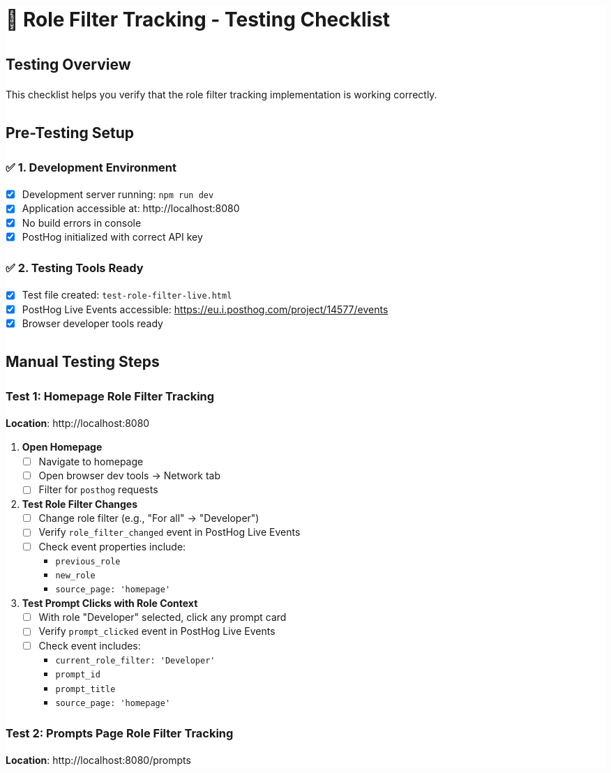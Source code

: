 # 🧪 Role Filter Tracking - Testing Checklist

## Testing Overview
This checklist helps you verify that the role filter tracking implementation is working correctly.

## Pre-Testing Setup

### ✅ 1. Development Environment
- [x] Development server running: `npm run dev`
- [x] Application accessible at: http://localhost:8080
- [x] No build errors in console
- [x] PostHog initialized with correct API key

### ✅ 2. Testing Tools Ready
- [x] Test file created: `test-role-filter-live.html`
- [x] PostHog Live Events accessible: https://eu.i.posthog.com/project/14577/events
- [x] Browser developer tools ready

## Manual Testing Steps

### Test 1: Homepage Role Filter Tracking
**Location**: http://localhost:8080

1. **Open Homepage**
   - [ ] Navigate to homepage
   - [ ] Open browser dev tools → Network tab
   - [ ] Filter for `posthog` requests

2. **Test Role Filter Changes**
   - [ ] Change role filter (e.g., "For all" → "Developer")
   - [ ] Verify `role_filter_changed` event in PostHog Live Events
   - [ ] Check event properties include:
     - `previous_role`
     - `new_role` 
     - `source_page: 'homepage'`

3. **Test Prompt Clicks with Role Context**
   - [ ] With role "Developer" selected, click any prompt card
   - [ ] Verify `prompt_clicked` event in PostHog Live Events
   - [ ] Check event includes:
     - `current_role_filter: 'Developer'`
     - `prompt_id`
     - `prompt_title`
     - `source_page: 'homepage'`

### Test 2: Prompts Page Role Filter Tracking  
**Location**: http://localhost:8080/prompts
